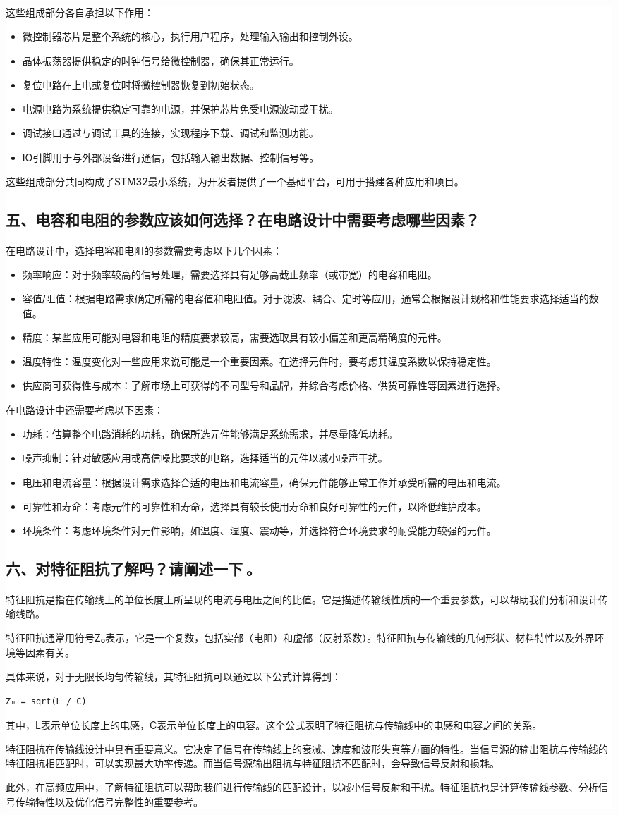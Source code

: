 
这些组成部分各自承担以下作用：

- 微控制器芯片是整个系统的核心，执行用户程序，处理输入输出和控制外设。
    
- 晶体振荡器提供稳定的时钟信号给微控制器，确保其正常运行。
    
- 复位电路在上电或复位时将微控制器恢复到初始状态。
    
- 电源电路为系统提供稳定可靠的电源，并保护芯片免受电源波动或干扰。
    
- 调试接口通过与调试工具的连接，实现程序下载、调试和监测功能。
    
- IO引脚用于与外部设备进行通信，包括输入输出数据、控制信号等。
    

这些组成部分共同构成了STM32最小系统，为开发者提供了一个基础平台，可用于搭建各种应用和项目。

## 五、电容和电阻的参数应该如何选择？在电路设计中需要考虑哪些因素？

在电路设计中，选择电容和电阻的参数需要考虑以下几个因素：

- 频率响应：对于频率较高的信号处理，需要选择具有足够高截止频率（或带宽）的电容和电阻。
    
- 容值/阻值：根据电路需求确定所需的电容值和电阻值。对于滤波、耦合、定时等应用，通常会根据设计规格和性能要求选择适当的数值。
    
- 精度：某些应用可能对电容和电阻的精度要求较高，需要选取具有较小偏差和更高精确度的元件。
    
- 温度特性：温度变化对一些应用来说可能是一个重要因素。在选择元件时，要考虑其温度系数以保持稳定性。
    
- 供应商可获得性与成本：了解市场上可获得的不同型号和品牌，并综合考虑价格、供货可靠性等因素进行选择。
    

在电路设计中还需要考虑以下因素：

- 功耗：估算整个电路消耗的功耗，确保所选元件能够满足系统需求，并尽量降低功耗。
    
- 噪声抑制：针对敏感应用或高信噪比要求的电路，选择适当的元件以减小噪声干扰。
    
- 电压和电流容量：根据设计需求选择合适的电压和电流容量，确保元件能够正常工作并承受所需的电压和电流。
    
- 可靠性和寿命：考虑元件的可靠性和寿命，选择具有较长使用寿命和良好可靠性的元件，以降低维护成本。
    
- 环境条件：考虑环境条件对元件影响，如温度、湿度、震动等，并选择符合环境要求的耐受能力较强的元件。
    

## 六、对特征阻抗了解吗？请阐述一下 。

特征阻抗是指在传输线上的单位长度上所呈现的电流与电压之间的比值。它是描述传输线性质的一个重要参数，可以帮助我们分析和设计传输线路。

特征阻抗通常用符号Z₀表示，它是一个复数，包括实部（电阻）和虚部（反射系数）。特征阻抗与传输线的几何形状、材料特性以及外界环境等因素有关。

具体来说，对于无限长均匀传输线，其特征阻抗可以通过以下公式计算得到：

```
Z₀ = sqrt(L / C)
```

其中，L表示单位长度上的电感，C表示单位长度上的电容。这个公式表明了特征阻抗与传输线中的电感和电容之间的关系。

特征阻抗在传输线设计中具有重要意义。它决定了信号在传输线上的衰减、速度和波形失真等方面的特性。当信号源的输出阻抗与传输线的特征阻抗相匹配时，可以实现最大功率传递。而当信号源输出阻抗与特征阻抗不匹配时，会导致信号反射和损耗。

此外，在高频应用中，了解特征阻抗可以帮助我们进行传输线的匹配设计，以减小信号反射和干扰。特征阻抗也是计算传输线参数、分析信号传输特性以及优化信号完整性的重要参考。
